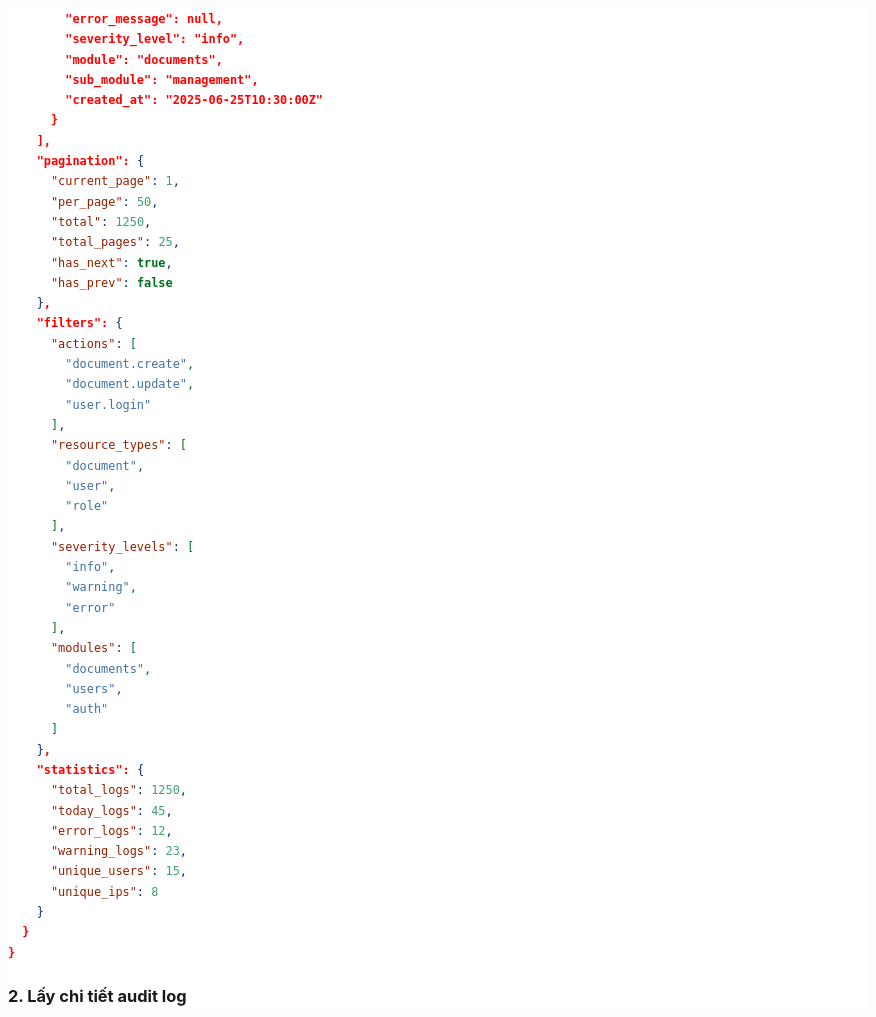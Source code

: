 ```json
        "error_message": null,
        "severity_level": "info",
        "module": "documents",
        "sub_module": "management",
        "created_at": "2025-06-25T10:30:00Z"
      }
    ],
    "pagination": {
      "current_page": 1,
      "per_page": 50,
      "total": 1250,
      "total_pages": 25,
      "has_next": true,
      "has_prev": false
    },
    "filters": {
      "actions": [
        "document.create",
        "document.update", 
        "user.login"
      ],
      "resource_types": [
        "document",
        "user",
        "role"
      ],
      "severity_levels": [
        "info",
        "warning", 
        "error"
      ],
      "modules": [
        "documents",
        "users",
        "auth"
      ]
    },
    "statistics": {
      "total_logs": 1250,
      "today_logs": 45,
      "error_logs": 12,
      "warning_logs": 23,
      "unique_users": 15,
      "unique_ips": 8
    }
  }
}
```

### 2. Lấy chi tiết audit log
